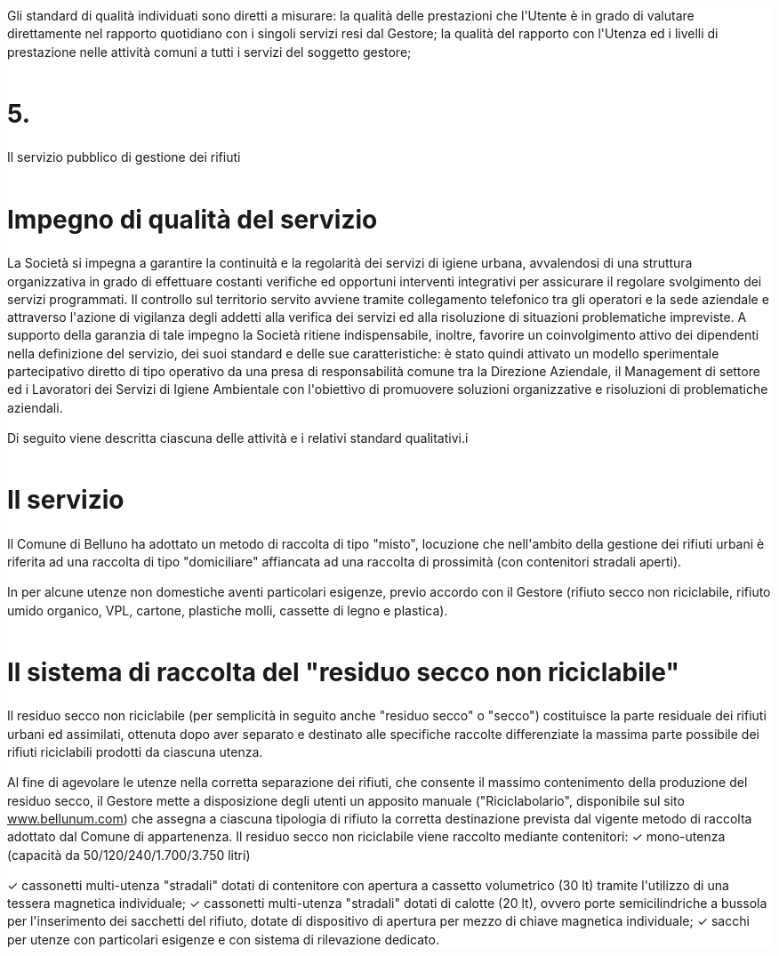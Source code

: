 Gli standard di qualità individuati sono diretti a misurare: la qualità delle prestazioni che l'Utente è in grado di valutare direttamente nel rapporto quotidiano con i singoli servizi resi dal Gestore; la qualità del rapporto con l'Utenza ed i livelli di prestazione nelle attività comuni a tutti i servizi del soggetto gestore;

# 5.
Il servizio pubblico di gestione dei rifiuti

# Impegno di qualità del servizio
La Società si impegna a garantire la continuità e la regolarità dei servizi di igiene urbana, avvalendosi di una struttura organizzativa in grado di effettuare costanti verifiche ed opportuni interventi integrativi per assicurare il regolare svolgimento dei servizi programmati. Il controllo sul territorio servito avviene tramite collegamento telefonico tra gli operatori e la sede aziendale e attraverso l'azione di vigilanza degli addetti alla verifica dei servizi ed alla risoluzione di situazioni problematiche impreviste. A supporto della garanzia di tale impegno la Società ritiene indispensabile, inoltre, favorire un coinvolgimento attivo dei dipendenti nella definizione del servizio, dei suoi standard e delle sue caratteristiche: è stato quindi attivato un modello sperimentale partecipativo diretto di tipo operativo da una presa di responsabilità comune tra la Direzione Aziendale, il Management di settore ed i Lavoratori dei Servizi di Igiene Ambientale con l'obiettivo di promuovere soluzioni organizzative e risoluzioni di problematiche aziendali.

Di seguito viene descritta ciascuna delle attività e i relativi standard qualitativi.i

# Il servizio
Il Comune di Belluno ha adottato un metodo di raccolta di tipo "misto", locuzione che nell'ambito della gestione dei rifiuti urbani è riferita ad una raccolta di tipo "domiciliare" affiancata ad una raccolta di prossimità (con contenitori stradali aperti).

In per alcune utenze non domestiche aventi particolari esigenze, previo accordo con il Gestore (rifiuto secco non riciclabile, rifiuto umido organico, VPL, cartone, plastiche molli, cassette di legno e plastica).

# Il sistema di raccolta del "residuo secco non riciclabile"
Il residuo secco non riciclabile (per semplicità in seguito anche "residuo secco" o "secco") costituisce la parte residuale dei rifiuti urbani ed assimilati, ottenuta dopo aver separato e destinato alle specifiche raccolte differenziate la massima parte possibile dei rifiuti riciclabili prodotti da ciascuna utenza.

Al fine di agevolare le utenze nella corretta separazione dei rifiuti, che consente il massimo contenimento della produzione del residuo secco, il Gestore mette a disposizione degli utenti un apposito manuale ("Riciclabolario", disponibile sul sito www.bellunum.com) che assegna a ciascuna tipologia di rifiuto la corretta destinazione prevista dal vigente metodo di raccolta adottato dal Comune di appartenenza. Il residuo secco non riciclabile viene raccolto mediante contenitori: ✓ mono-utenza (capacità da 50/120/240/1.700/3.750 litri)

✓ cassonetti multi-utenza "stradali" dotati di contenitore con apertura a cassetto volumetrico (30 lt) tramite l'utilizzo di una tessera magnetica individuale; ✓ cassonetti multi-utenza "stradali" dotati di calotte (20 lt), ovvero porte semicilindriche a bussola per l'inserimento dei sacchetti del rifiuto, dotate di dispositivo di apertura per mezzo di chiave magnetica individuale; ✓ sacchi per utenze con particolari esigenze e con sistema di rilevazione dedicato.
